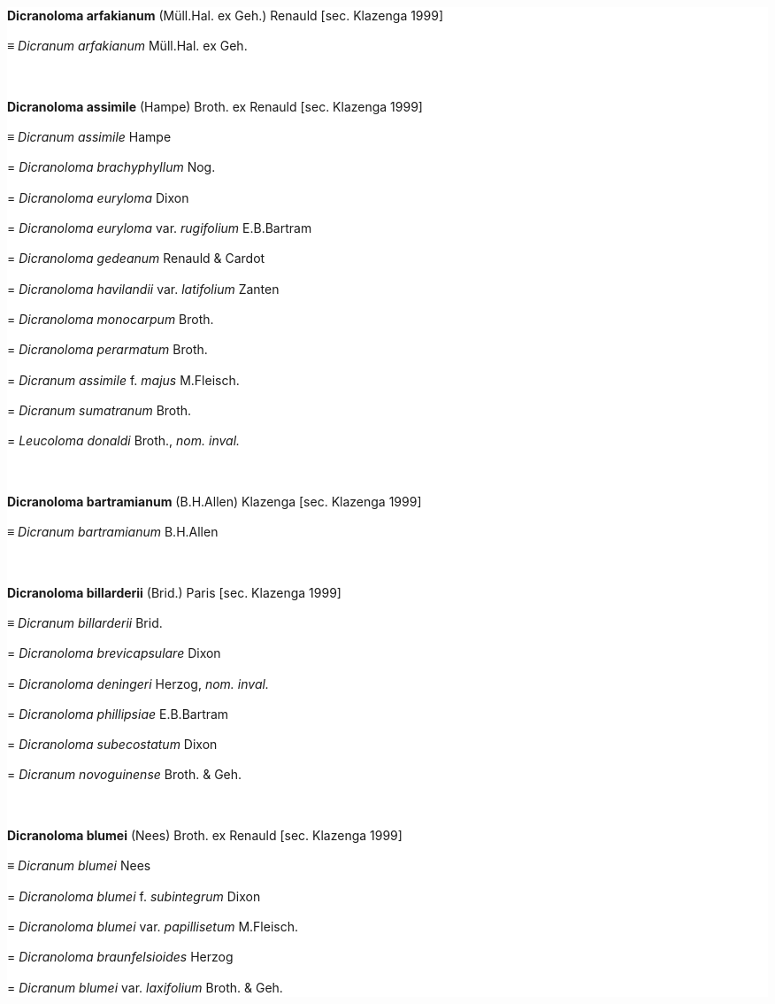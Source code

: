 **Dicranoloma arfakianum** (Müll.Hal. ex Geh.) Renauld [sec. Klazenga 1999]

  ≡ *Dicranum arfakianum* Müll.Hal. ex Geh.

<br/>

**Dicranoloma assimile** (Hampe) Broth. ex Renauld [sec. Klazenga 1999]

  ≡ *Dicranum assimile* Hampe

  = *Dicranoloma brachyphyllum* Nog.

  = *Dicranoloma euryloma* Dixon

  = *Dicranoloma euryloma* var. *rugifolium* E.B.Bartram

  = *Dicranoloma gedeanum* Renauld & Cardot

  = *Dicranoloma havilandii* var. *latifolium* Zanten

  = *Dicranoloma monocarpum* Broth.

  = *Dicranoloma perarmatum* Broth.

  = *Dicranum assimile* f. *majus* M.Fleisch.

  = *Dicranum sumatranum* Broth.

  = *Leucoloma donaldi* Broth., *nom. inval.*

<br/>

**Dicranoloma bartramianum** (B.H.Allen) Klazenga [sec. Klazenga 1999]

  ≡ *Dicranum bartramianum* B.H.Allen

<br/>

**Dicranoloma billarderii** (Brid.) Paris [sec. Klazenga 1999]

  ≡ *Dicranum billarderii* Brid.

  = *Dicranoloma brevicapsulare* Dixon

  = *Dicranoloma deningeri* Herzog, *nom. inval.*

  = *Dicranoloma phillipsiae* E.B.Bartram

  = *Dicranoloma subecostatum* Dixon

  = *Dicranum novoguinense* Broth. & Geh.

<br/>

**Dicranoloma blumei** (Nees) Broth. ex Renauld [sec. Klazenga 1999]

  ≡ *Dicranum blumei* Nees

  = *Dicranoloma blumei* f. *subintegrum* Dixon

  = *Dicranoloma blumei* var. *papillisetum* M.Fleisch.

  = *Dicranoloma braunfelsioides* Herzog

  = *Dicranum blumei* var. *laxifolium* Broth. & Geh.
